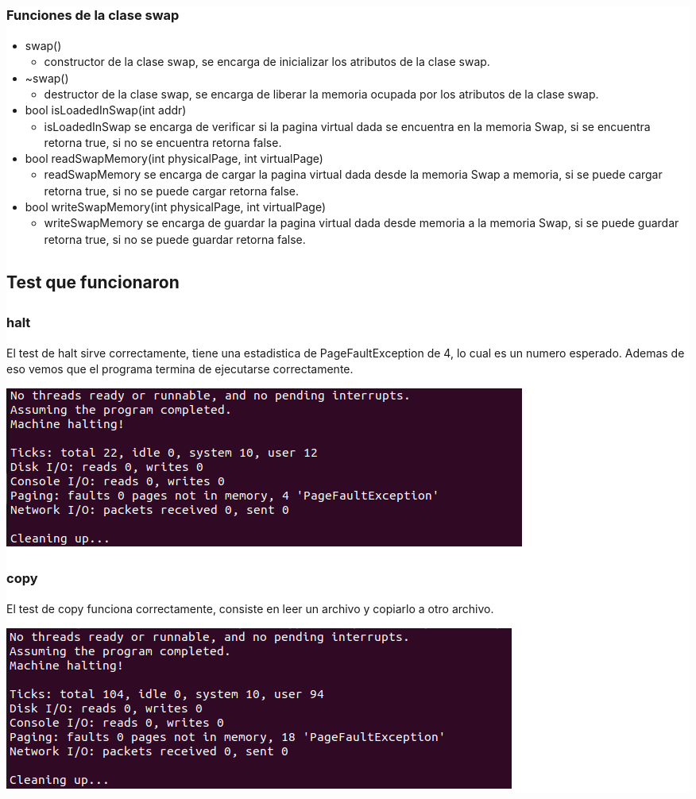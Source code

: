### Funciones de la clase swap
* swap()
    * constructor de la clase swap, se encarga de inicializar los atributos de la clase swap.
* ~swap()
    * destructor de la clase swap, se encarga de liberar la memoria ocupada por los atributos de la clase swap.
* bool isLoadedInSwap(int addr)
    * isLoadedInSwap se encarga de verificar si la pagina virtual dada se encuentra en la memoria Swap, si se encuentra retorna true, si no se encuentra retorna false.
* bool readSwapMemory(int physicalPage, int virtualPage)
    * readSwapMemory se encarga de cargar la pagina virtual dada desde la memoria Swap a memoria, si se puede cargar retorna true, si no se puede cargar retorna false.
* bool writeSwapMemory(int physicalPage, int virtualPage)
    * writeSwapMemory se encarga de guardar la pagina virtual dada desde memoria a la memoria Swap, si se puede guardar retorna true, si no se puede guardar retorna false.

## Test que funcionaron
### halt
El test de halt sirve correctamente, tiene una estadistica de PageFaultException de 4, lo cual es un numero esperado.
Ademas de eso vemos que el programa termina de ejecutarse correctamente.

![screenshot de halt](./test_screenshots/halt_execution.png)

### copy
El test de copy funciona correctamente, consiste en leer un archivo y copiarlo a otro archivo.

![screenshot de copy](./test_screenshots/copy.png)
